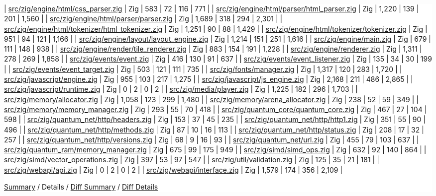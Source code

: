 | [src/zig/engine/html/css\_parser.zig](/src/zig/engine/html/css_parser.zig) | Zig | 583 | 72 | 116 | 771 |
| [src/zig/engine/html/parser/html\_parser.zig](/src/zig/engine/html/parser/html_parser.zig) | Zig | 1,220 | 139 | 201 | 1,560 |
| [src/zig/engine/html/parser/parser.zig](/src/zig/engine/html/parser/parser.zig) | Zig | 1,689 | 318 | 294 | 2,301 |
| [src/zig/engine/html/tokenizer/html\_tokenizer.zig](/src/zig/engine/html/tokenizer/html_tokenizer.zig) | Zig | 1,251 | 90 | 88 | 1,429 |
| [src/zig/engine/html/tokenizer/tokenizer.zig](/src/zig/engine/html/tokenizer/tokenizer.zig) | Zig | 951 | 94 | 121 | 1,166 |
| [src/zig/engine/layout/layout\_engine.zig](/src/zig/engine/layout/layout_engine.zig) | Zig | 1,214 | 151 | 251 | 1,616 |
| [src/zig/engine/main.zig](/src/zig/engine/main.zig) | Zig | 679 | 111 | 148 | 938 |
| [src/zig/engine/render/tile\_renderer.zig](/src/zig/engine/render/tile_renderer.zig) | Zig | 883 | 154 | 191 | 1,228 |
| [src/zig/engine/renderer.zig](/src/zig/engine/renderer.zig) | Zig | 1,311 | 278 | 269 | 1,858 |
| [src/zig/events/event.zig](/src/zig/events/event.zig) | Zig | 416 | 130 | 91 | 637 |
| [src/zig/events/event\_listener.zig](/src/zig/events/event_listener.zig) | Zig | 135 | 34 | 30 | 199 |
| [src/zig/events/event\_target.zig](/src/zig/events/event_target.zig) | Zig | 503 | 121 | 111 | 735 |
| [src/zig/fonts/manager.zig](/src/zig/fonts/manager.zig) | Zig | 1,317 | 120 | 283 | 1,720 |
| [src/zig/javascript/engine.zig](/src/zig/javascript/engine.zig) | Zig | 955 | 103 | 217 | 1,275 |
| [src/zig/javascript/js\_engine.zig](/src/zig/javascript/js_engine.zig) | Zig | 2,168 | 211 | 486 | 2,865 |
| [src/zig/javascript/runtime.zig](/src/zig/javascript/runtime.zig) | Zig | 0 | 2 | 0 | 2 |
| [src/zig/media/player.zig](/src/zig/media/player.zig) | Zig | 1,225 | 182 | 296 | 1,703 |
| [src/zig/memory/allocator.zig](/src/zig/memory/allocator.zig) | Zig | 1,058 | 123 | 299 | 1,480 |
| [src/zig/memory/arena\_allocator.zig](/src/zig/memory/arena_allocator.zig) | Zig | 238 | 52 | 59 | 349 |
| [src/zig/memory/memory\_manager.zig](/src/zig/memory/memory_manager.zig) | Zig | 293 | 55 | 70 | 418 |
| [src/zig/quantum\_core/quantum\_core.zig](/src/zig/quantum_core/quantum_core.zig) | Zig | 467 | 27 | 104 | 598 |
| [src/zig/quantum\_net/http/headers.zig](/src/zig/quantum_net/http/headers.zig) | Zig | 153 | 37 | 45 | 235 |
| [src/zig/quantum\_net/http/http1.zig](/src/zig/quantum_net/http/http1.zig) | Zig | 351 | 55 | 90 | 496 |
| [src/zig/quantum\_net/http/methods.zig](/src/zig/quantum_net/http/methods.zig) | Zig | 87 | 10 | 16 | 113 |
| [src/zig/quantum\_net/http/status.zig](/src/zig/quantum_net/http/status.zig) | Zig | 208 | 17 | 32 | 257 |
| [src/zig/quantum\_net/http/versions.zig](/src/zig/quantum_net/http/versions.zig) | Zig | 68 | 9 | 16 | 93 |
| [src/zig/quantum\_net/url.zig](/src/zig/quantum_net/url.zig) | Zig | 455 | 79 | 103 | 637 |
| [src/zig/quantum\_ram/memory\_manager.zig](/src/zig/quantum_ram/memory_manager.zig) | Zig | 675 | 99 | 175 | 949 |
| [src/zig/simd/simd\_ops.zig](/src/zig/simd/simd_ops.zig) | Zig | 632 | 92 | 140 | 864 |
| [src/zig/simd/vector\_operations.zig](/src/zig/simd/vector_operations.zig) | Zig | 397 | 53 | 97 | 547 |
| [src/zig/util/validation.zig](/src/zig/util/validation.zig) | Zig | 125 | 35 | 21 | 181 |
| [src/zig/webapi/api.zig](/src/zig/webapi/api.zig) | Zig | 0 | 2 | 0 | 2 |
| [src/zig/webapi/interface.zig](/src/zig/webapi/interface.zig) | Zig | 1,579 | 174 | 356 | 2,109 |

[Summary](results.md) / Details / [Diff Summary](diff.md) / [Diff Details](diff-details.md)